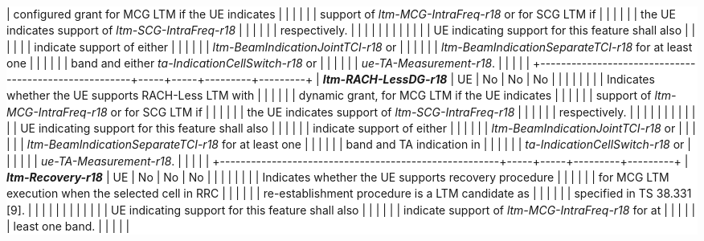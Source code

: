 | configured grant for MCG LTM if the UE indicates     |     |     |         |         |
| support of *ltm-MCG-IntraFreq-r18* or for SCG LTM if |     |     |         |         |
| the UE indicates support of *ltm-SCG-IntraFreq-r18*  |     |     |         |         |
| respectively.                                        |     |     |         |         |
|                                                      |     |     |         |         |
| UE indicating support for this feature shall also    |     |     |         |         |
| indicate support of either                           |     |     |         |         |
| *ltm-BeamIndicationJointTCI-r18* or                  |     |     |         |         |
| *ltm-BeamIndicationSeparateTCI-r18* for at least one |     |     |         |         |
| band and either *ta-IndicationCellSwitch-r18* or     |     |     |         |         |
| *ue-TA-Measurement-r18*.                             |     |     |         |         |
+------------------------------------------------------+-----+-----+---------+---------+
| ***ltm-RACH-LessDG-r18***                            | UE  | No  | No      | No      |
|                                                      |     |     |         |         |
| Indicates whether the UE supports RACH-Less LTM with |     |     |         |         |
| dynamic grant, for MCG LTM if the UE indicates       |     |     |         |         |
| support of *ltm-MCG-IntraFreq-r18* or for SCG LTM if |     |     |         |         |
| the UE indicates support of *ltm-SCG-IntraFreq-r18*  |     |     |         |         |
| respectively.                                        |     |     |         |         |
|                                                      |     |     |         |         |
| UE indicating support for this feature shall also    |     |     |         |         |
| indicate support of either                           |     |     |         |         |
| *ltm-BeamIndicationJointTCI-r18* or                  |     |     |         |         |
| *ltm-BeamIndicationSeparateTCI-r18* for at least one |     |     |         |         |
| band and TA indication in                            |     |     |         |         |
| *ta-IndicationCellSwitch-r18* or                     |     |     |         |         |
| *ue-TA-Measurement-r18*.                             |     |     |         |         |
+------------------------------------------------------+-----+-----+---------+---------+
| ***ltm-Recovery-r18***                               | UE  | No  | No      | No      |
|                                                      |     |     |         |         |
| Indicates whether the UE supports recovery procedure |     |     |         |         |
| for MCG LTM execution when the selected cell in RRC  |     |     |         |         |
| re-establishment procedure is a LTM candidate as     |     |     |         |         |
| specified in TS 38.331 \[9\].                        |     |     |         |         |
|                                                      |     |     |         |         |
| UE indicating support for this feature shall also    |     |     |         |         |
| indicate support of *ltm-MCG-IntraFreq-r18* for at   |     |     |         |         |
| least one band.                                      |     |     |         |         |